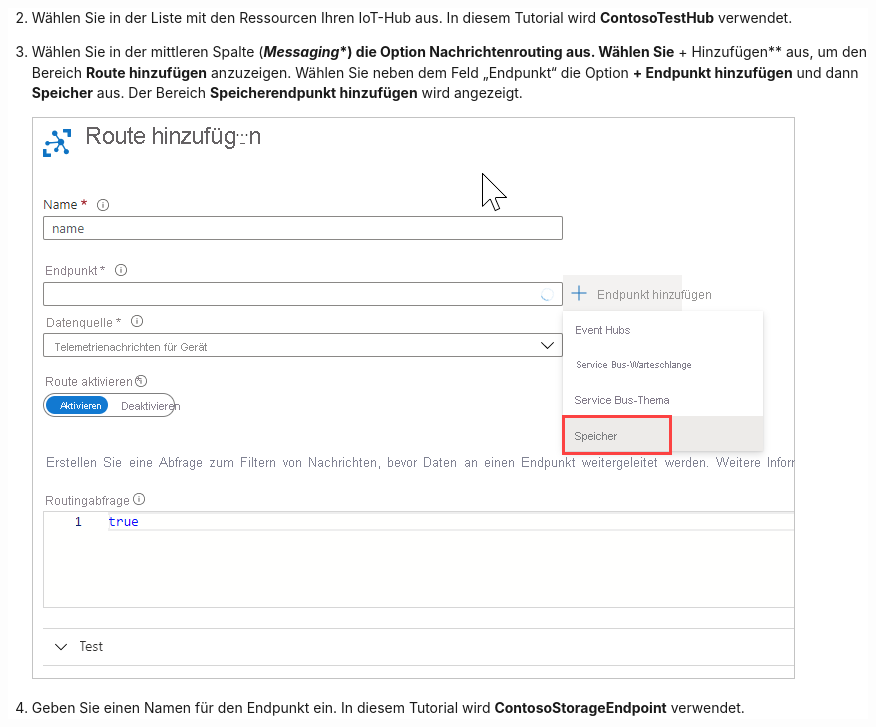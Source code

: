 2. Wählen Sie in der Liste mit den Ressourcen Ihren IoT-Hub aus. In diesem Tutorial wird **ContosoTestHub** verwendet.

3. Wählen Sie in der mittleren Spalte (**_Messaging_*) die Option **Nachrichtenrouting** aus. Wählen Sie** + Hinzufügen** aus, um den Bereich **Route hinzufügen** anzuzeigen. Wählen Sie neben dem Feld „Endpunkt“ die Option **+ Endpunkt hinzufügen** und dann **Speicher** aus. Der Bereich **Speicherendpunkt hinzufügen** wird angezeigt.

   ![Beginnen mit dem Hinzufügen eines Endpunkts für eine Route](./media/tutorial-routing/01-add-a-route-to-storage.png)

4. Geben Sie einen Namen für den Endpunkt ein. In diesem Tutorial wird **ContosoStorageEndpoint** verwendet.
